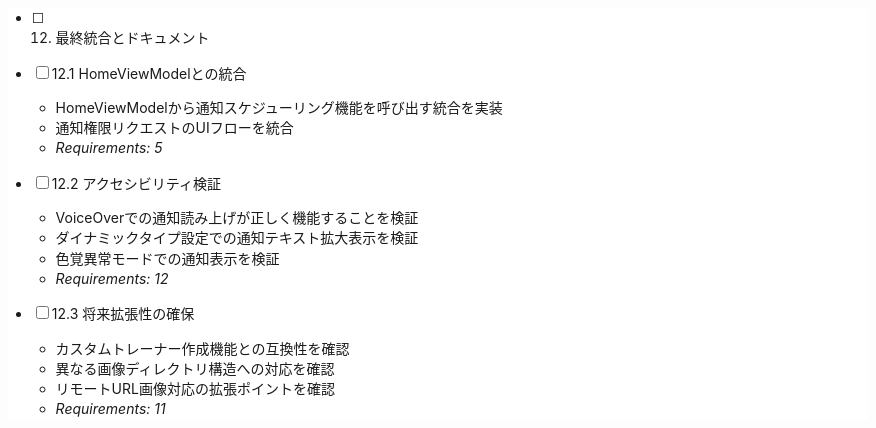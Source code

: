 - [ ] 12. 最終統合とドキュメント
- [ ] 12.1 HomeViewModelとの統合
  - HomeViewModelから通知スケジューリング機能を呼び出す統合を実装
  - 通知権限リクエストのUIフローを統合
  - _Requirements: 5_

- [ ] 12.2 アクセシビリティ検証
  - VoiceOverでの通知読み上げが正しく機能することを検証
  - ダイナミックタイプ設定での通知テキスト拡大表示を検証
  - 色覚異常モードでの通知表示を検証
  - _Requirements: 12_

- [ ] 12.3 将来拡張性の確保
  - カスタムトレーナー作成機能との互換性を確認
  - 異なる画像ディレクトリ構造への対応を確認
  - リモートURL画像対応の拡張ポイントを確認
  - _Requirements: 11_
